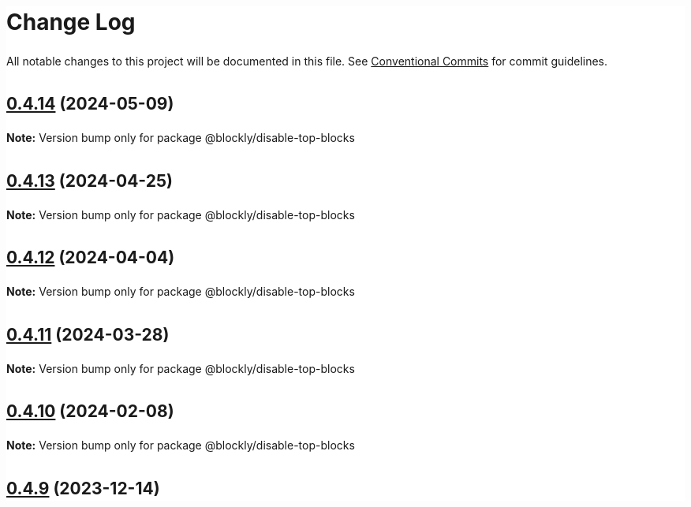 # Change Log

All notable changes to this project will be documented in this file.
See [Conventional Commits](https://conventionalcommits.org) for commit guidelines.

## [0.4.14](https://github.com/google/blockly-samples/compare/@blockly/disable-top-blocks@0.4.13...@blockly/disable-top-blocks@0.4.14) (2024-05-09)

**Note:** Version bump only for package @blockly/disable-top-blocks





## [0.4.13](https://github.com/google/blockly-samples/compare/@blockly/disable-top-blocks@0.4.12...@blockly/disable-top-blocks@0.4.13) (2024-04-25)

**Note:** Version bump only for package @blockly/disable-top-blocks





## [0.4.12](https://github.com/google/blockly-samples/compare/@blockly/disable-top-blocks@0.4.11...@blockly/disable-top-blocks@0.4.12) (2024-04-04)

**Note:** Version bump only for package @blockly/disable-top-blocks





## [0.4.11](https://github.com/google/blockly-samples/compare/@blockly/disable-top-blocks@0.4.10...@blockly/disable-top-blocks@0.4.11) (2024-03-28)

**Note:** Version bump only for package @blockly/disable-top-blocks





## [0.4.10](https://github.com/google/blockly-samples/compare/@blockly/disable-top-blocks@0.4.9...@blockly/disable-top-blocks@0.4.10) (2024-02-08)

**Note:** Version bump only for package @blockly/disable-top-blocks





## [0.4.9](https://github.com/google/blockly-samples/compare/@blockly/disable-top-blocks@0.4.8...@blockly/disable-top-blocks@0.4.9) (2023-12-14)
